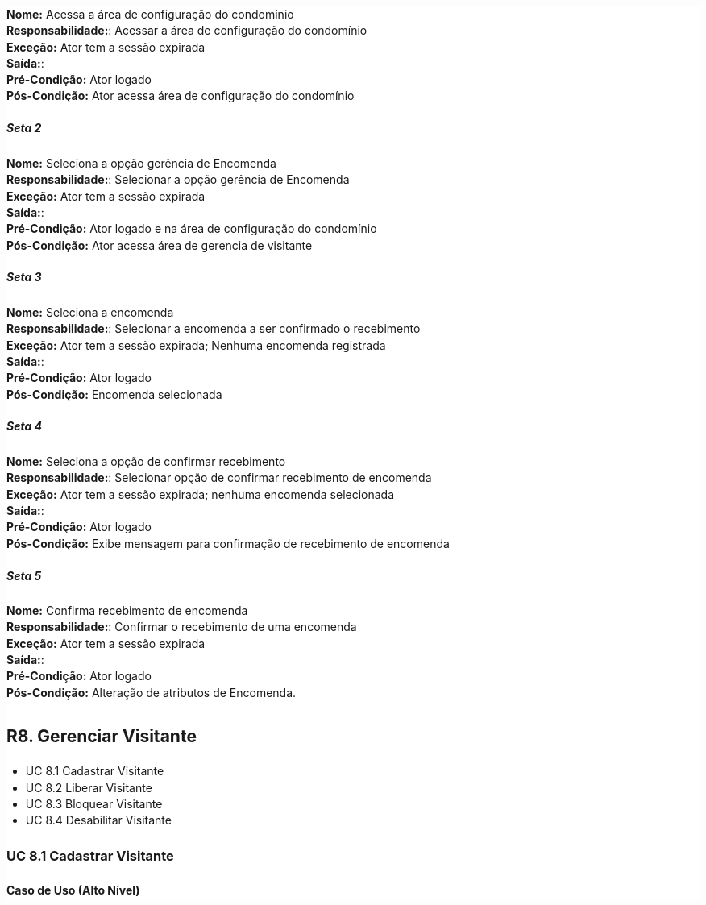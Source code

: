 **Nome:** Acessa a área de configuração do condomínio  
**Responsabilidade:**: Acessar a área de configuração do condomínio  
**Exceção:**  Ator tem a sessão expirada  
**Saída:**:  
**Pré-Condição:** Ator logado  
**Pós-Condição:** Ator acessa área de configuração do condomínio

##### Seta 2

**Nome:** Seleciona a opção gerência de Encomenda  
**Responsabilidade:**: Selecionar a opção gerência de Encomenda  
**Exceção:**  Ator tem a sessão expirada  
**Saída:**:  
**Pré-Condição:** Ator logado e na área de configuração do condomínio  
**Pós-Condição:** Ator acessa área de gerencia de visitante

##### Seta 3

**Nome:** Seleciona a encomenda  
**Responsabilidade:**: Selecionar a encomenda a ser confirmado o recebimento  
**Exceção:**  Ator tem a sessão expirada; Nenhuma encomenda registrada  
**Saída:**:  
**Pré-Condição:** Ator logado  
**Pós-Condição:** Encomenda selecionada

##### Seta 4

**Nome:** Seleciona a opção de confirmar recebimento  
**Responsabilidade:**: Selecionar opção de confirmar recebimento de encomenda  
**Exceção:**  Ator tem a sessão expirada; nenhuma encomenda selecionada  
**Saída:**:  
**Pré-Condição:** Ator logado  
**Pós-Condição:** Exibe mensagem para confirmação de recebimento de encomenda

##### Seta 5

**Nome:** Confirma recebimento de encomenda  
**Responsabilidade:**: Confirmar o recebimento de uma encomenda  
**Exceção:**  Ator tem a sessão expirada  
**Saída:**:  
**Pré-Condição:** Ator logado  
**Pós-Condição:** Alteração de atributos de Encomenda.

## R8. Gerenciar Visitante

* UC 8.1 Cadastrar Visitante
* UC 8.2 Liberar Visitante
* UC 8.3 Bloquear Visitante
* UC 8.4 Desabilitar Visitante

### UC 8.1 Cadastrar Visitante

#### Caso de Uso (Alto Nível)
